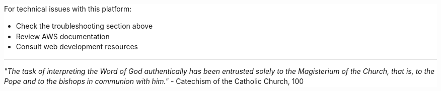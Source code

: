 For technical issues with this platform:
- Check the troubleshooting section above
- Review AWS documentation
- Consult web development resources

---

*"The task of interpreting the Word of God authentically has been entrusted solely to the Magisterium of the Church, that is, to the Pope and to the bishops in communion with him."* - Catechism of the Catholic Church, 100